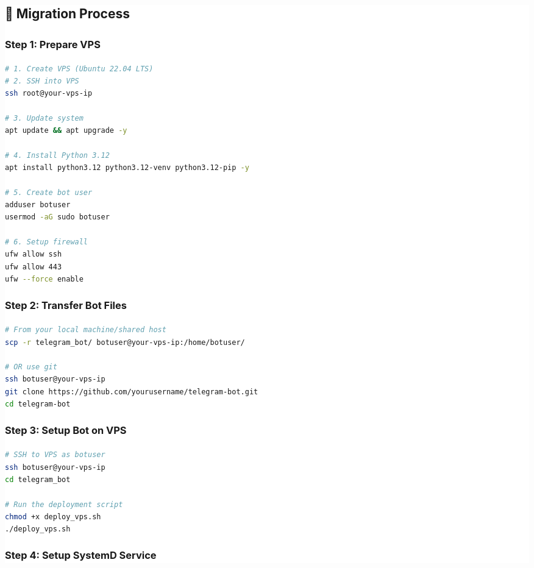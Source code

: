 
## 🔧 **Migration Process**

### **Step 1: Prepare VPS**

```bash
# 1. Create VPS (Ubuntu 22.04 LTS)
# 2. SSH into VPS
ssh root@your-vps-ip

# 3. Update system
apt update && apt upgrade -y

# 4. Install Python 3.12
apt install python3.12 python3.12-venv python3.12-pip -y

# 5. Create bot user
adduser botuser
usermod -aG sudo botuser

# 6. Setup firewall
ufw allow ssh
ufw allow 443
ufw --force enable
```

### **Step 2: Transfer Bot Files**

```bash
# From your local machine/shared host
scp -r telegram_bot/ botuser@your-vps-ip:/home/botuser/

# OR use git
ssh botuser@your-vps-ip
git clone https://github.com/yourusername/telegram-bot.git
cd telegram-bot
```

### **Step 3: Setup Bot on VPS**

```bash
# SSH to VPS as botuser
ssh botuser@your-vps-ip
cd telegram_bot

# Run the deployment script
chmod +x deploy_vps.sh
./deploy_vps.sh
```

### **Step 4: Setup SystemD Service**
